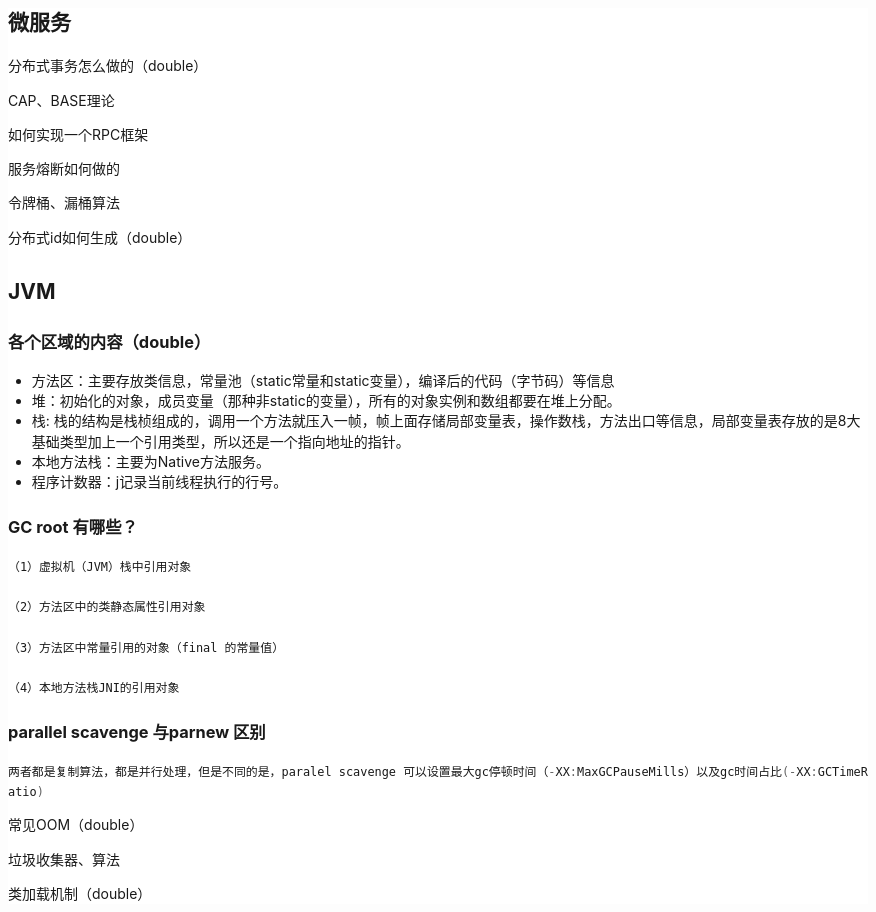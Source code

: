 

```

```



## 微服务

分布式事务怎么做的（double）

CAP、BASE理论

如何实现一个RPC框架

服务熔断如何做的

令牌桶、漏桶算法

分布式id如何生成（double）



## JVM  

### 各个区域的内容（double）

* 方法区：主要存放类信息，常量池（static常量和static变量），编译后的代码（字节码）等信息
* 堆：初始化的对象，成员变量（那种非static的变量），所有的对象实例和数组都要在堆上分配。
* 栈: 栈的结构是栈桢组成的，调用一个方法就压入一帧，帧上面存储局部变量表，操作数栈，方法出口等信息，局部变量表存放的是8大基础类型加上一个引用类型，所以还是一个指向地址的指针。
* 本地方法栈：主要为Native方法服务。
* 程序计数器：j记录当前线程执行的行号。



### GC root 有哪些？

```
（1）虚拟机（JVM）栈中引用对象

（2）方法区中的类静态属性引用对象

（3）方法区中常量引用的对象（final 的常量值）

（4）本地方法栈JNI的引用对象
```

### parallel scavenge 与parnew 区别

```java
两者都是复制算法，都是并行处理，但是不同的是，paralel scavenge 可以设置最大gc停顿时间（-XX:MaxGCPauseMills）以及gc时间占比(-XX:GCTimeRatio)
```

常见OOM（double）

垃圾收集器、算法

类加载机制（double）
